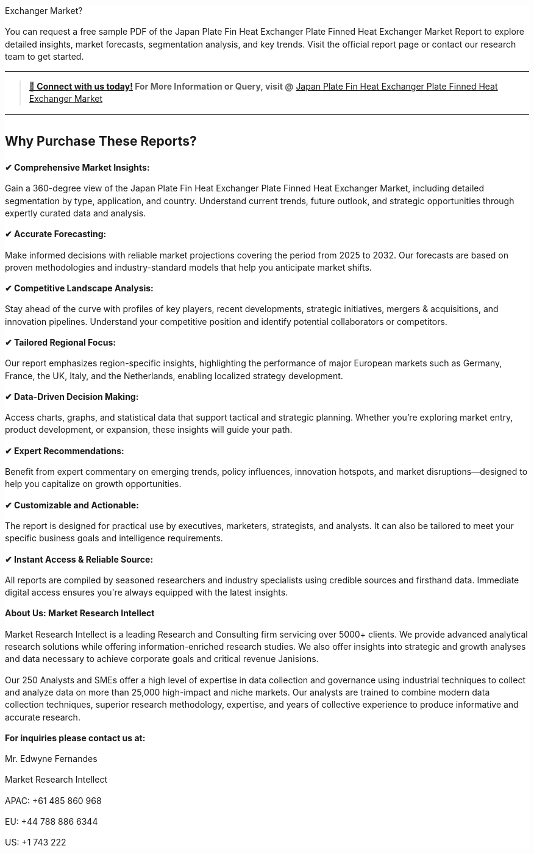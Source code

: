 Exchanger Market?</strong></p><p>You can request a free sample PDF of the Japan Plate Fin Heat Exchanger Plate Finned Heat Exchanger Market Report to explore detailed insights, market forecasts, segmentation analysis, and key trends. Visit the official report page or contact our research team to get started.</p><hr /><blockquote><p><span class="font-[700]"><strong><a href="https://www.marketresearchintellect.com/product/global-plate-fin-heat-exchanger-plate-finned-heat-exchanger-market-size-and-forecast/?utm_source=Linkedin&utm_medium=047">📩 Connect with us today!</a> For More Information or Query, visit&nbsp;@</strong>&nbsp;</span><span class="font-[700]"><a href="https://www.marketresearchintellect.com/product/global-plate-fin-heat-exchanger-plate-finned-heat-exchanger-market-size-and-forecast/?utm_source=Linkedin&utm_medium=047" target="_blank" data-tracking-control-name="article-ssr-frontend-pulse_little-text-block" data-tracking-will-navigate="" data-test-link="">Japan Plate Fin Heat Exchanger Plate Finned Heat Exchanger Market</a></span></p></blockquote><hr /><h2>Why Purchase These Reports?</h2><p><strong>✔ Comprehensive Market Insights:</strong></p><p>Gain a 360-degree view of the Japan Plate Fin Heat Exchanger Plate Finned Heat Exchanger Market, including detailed segmentation by type, application, and country. Understand current trends, future outlook, and strategic opportunities through expertly curated data and analysis.</p><p><strong>✔ Accurate Forecasting:</strong></p><p>Make informed decisions with reliable market projections covering the period from 2025 to 2032. Our forecasts are based on proven methodologies and industry-standard models that help you anticipate market shifts.</p><p><strong>✔ Competitive Landscape Analysis:</strong></p><p>Stay ahead of the curve with profiles of key players, recent developments, strategic initiatives, mergers &amp; acquisitions, and innovation pipelines. Understand your competitive position and identify potential collaborators or competitors.</p><p><strong>✔ Tailored Regional Focus:</strong></p><p>Our report emphasizes region-specific insights, highlighting the performance of major European markets such as Germany, France, the UK, Italy, and the Netherlands, enabling localized strategy development.</p><p><strong>✔ Data-Driven Decision Making:</strong></p><p>Access charts, graphs, and statistical data that support tactical and strategic planning. Whether you&rsquo;re exploring market entry, product development, or expansion, these insights will guide your path.</p><p><strong>✔ Expert Recommendations:</strong></p><p>Benefit from expert commentary on emerging trends, policy influences, innovation hotspots, and market disruptions&mdash;designed to help you capitalize on growth opportunities.</p><p><strong>✔ Customizable and Actionable:</strong></p><p>The report is designed for practical use by executives, marketers, strategists, and analysts. It can also be tailored to meet your specific business goals and intelligence requirements.</p><p><strong>✔ Instant Access &amp; Reliable Source:</strong></p><p>All reports are compiled by seasoned researchers and industry specialists using credible sources and firsthand data. Immediate digital access ensures you're always equipped with the latest insights.</p><p><strong><span class="font-[700]">About Us: Market Research Intellect</span></strong></p><p><span class="">Market Research Intellect is a leading Research and Consulting firm servicing over 5000+ clients. We provide advanced analytical research solutions while offering information-enriched research studies.&nbsp;</span>We also offer insights into strategic and growth analyses and data necessary to achieve corporate goals and critical revenue Janisions.</p><p><span class="">Our 250 Analysts and SMEs offer a high level of expertise in data collection and governance using industrial techniques to collect and analyze data on more than 25,000 high-impact and niche markets. Our analysts are trained to combine modern data collection techniques, superior research methodology, expertise, and years of collective experience to produce informative and accurate research.</span></p><p><strong>For inquiries please contact us at:</strong></p><p>Mr. Edwyne Fernandes</p><p>Market Research Intellect</p><p>APAC: +61 485 860 968</p><p>EU: +44 788 886 6344</p><p>US: +1 743 222